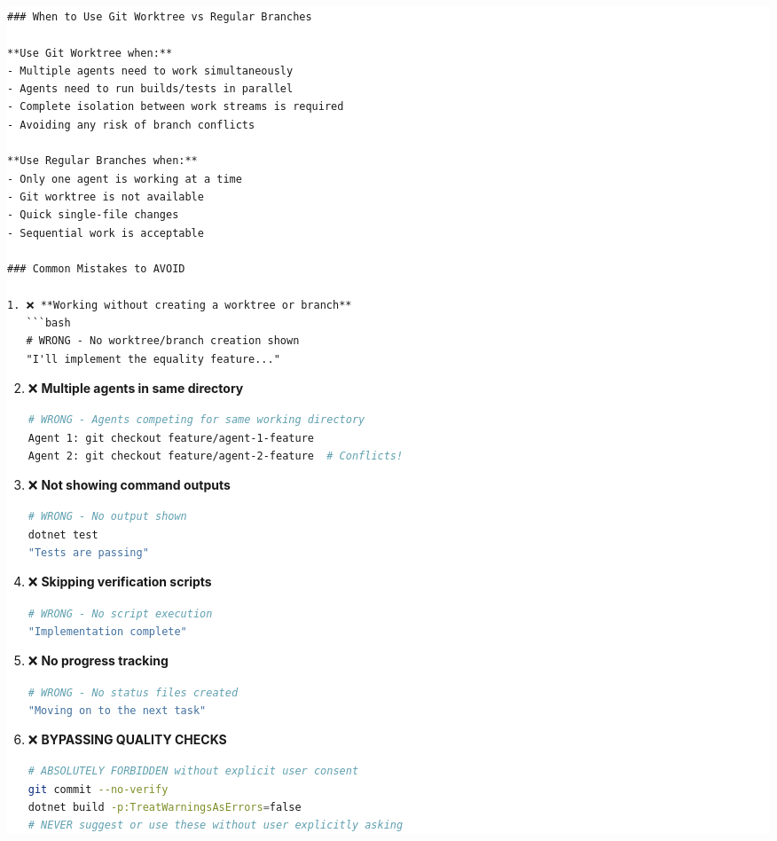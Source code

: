 ```
### When to Use Git Worktree vs Regular Branches

**Use Git Worktree when:**
- Multiple agents need to work simultaneously
- Agents need to run builds/tests in parallel
- Complete isolation between work streams is required
- Avoiding any risk of branch conflicts

**Use Regular Branches when:**
- Only one agent is working at a time
- Git worktree is not available
- Quick single-file changes
- Sequential work is acceptable

### Common Mistakes to AVOID

1. ❌ **Working without creating a worktree or branch**
   ```bash
   # WRONG - No worktree/branch creation shown
   "I'll implement the equality feature..."
   ```

2. ❌ **Multiple agents in same directory**
   ```bash
   # WRONG - Agents competing for same working directory
   Agent 1: git checkout feature/agent-1-feature
   Agent 2: git checkout feature/agent-2-feature  # Conflicts!
   ```

3. ❌ **Not showing command outputs**
   ```bash
   # WRONG - No output shown
   dotnet test
   "Tests are passing"
   ```

4. ❌ **Skipping verification scripts**
   ```bash
   # WRONG - No script execution
   "Implementation complete"
   ```

5. ❌ **No progress tracking**
   ```bash
   # WRONG - No status files created
   "Moving on to the next task"
   ```

6. ❌ **BYPASSING QUALITY CHECKS**
   ```bash
   # ABSOLUTELY FORBIDDEN without explicit user consent
   git commit --no-verify
   dotnet build -p:TreatWarningsAsErrors=false
   # NEVER suggest or use these without user explicitly asking
   ```

